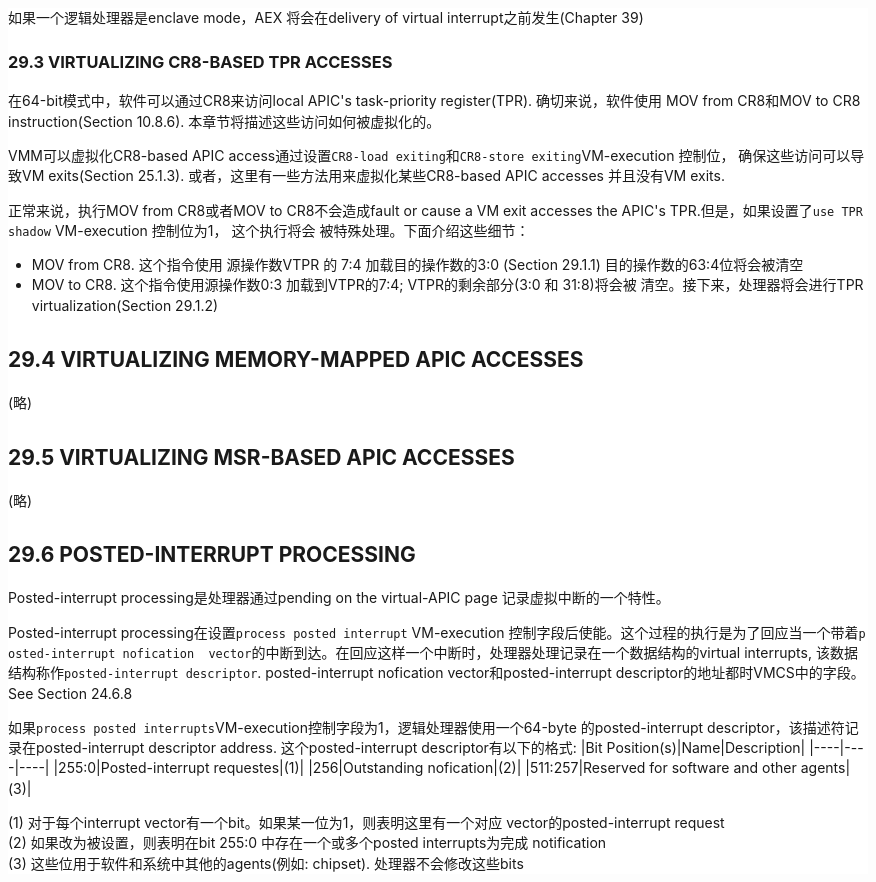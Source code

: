如果一个逻辑处理器是enclave mode，AEX 将会在delivery of virtual interrupt之前发生(Chapter 39)

### 29.3 VIRTUALIZING CR8-BASED TPR ACCESSES
在64-bit模式中，软件可以通过CR8来访问local APIC's task-priority register(TPR). 确切来说，软件使用
MOV from CR8和MOV to CR8 instruction(Section 10.8.6). 本章节将描述这些访问如何被虚拟化的。

VMM可以虚拟化CR8-based APIC access通过设置`CR8-load exiting`和`CR8-store exiting`VM-execution 控制位，
确保这些访问可以导致VM exits(Section 25.1.3). 或者，这里有一些方法用来虚拟化某些CR8-based APIC accesses
并且没有VM exits.

正常来说，执行MOV from CR8或者MOV to CR8不会造成fault or cause a VM exit accesses the
APIC's TPR.但是，如果设置了`use TPR shadow` VM-execution 控制位为1， 这个执行将会
被特殊处理。下面介绍这些细节：
* MOV from CR8. 这个指令使用 源操作数VTPR 的 7:4 加载目的操作数的3:0 (Section 29.1.1)
目的操作数的63:4位将会被清空
* MOV to CR8. 这个指令使用源操作数0:3 加载到VTPR的7:4; VTPR的剩余部分(3:0 和 31:8)将会被
清空。接下来，处理器将会进行TPR virtualization(Section 29.1.2)


## 29.4 VIRTUALIZING MEMORY-MAPPED APIC ACCESSES
(略)

## 29.5 VIRTUALIZING MSR-BASED APIC ACCESSES
(略)

## 29.6 POSTED-INTERRUPT PROCESSING
Posted-interrupt processing是处理器通过pending on the virtual-APIC page
记录虚拟中断的一个特性。

Posted-interrupt processing在设置`process posted interrupt` VM-execution
控制字段后使能。这个过程的执行是为了回应当一个带着`posted-interrupt nofication 
vector`的中断到达。在回应这样一个中断时，处理器处理记录在一个数据结构的virtual 
interrupts, 该数据结构称作`posted-interrupt descriptor`. posted-interrupt nofication
vector和posted-interrupt descriptor的地址都时VMCS中的字段。See Section 24.6.8


如果`process posted interrupts`VM-execution控制字段为1，逻辑处理器使用一个64-byte
的posted-interrupt descriptor，该描述符记录在posted-interrupt descriptor address.
这个posted-interrupt descriptor有以下的格式:
|Bit Position(s)|Name|Description|
|----|----|----|
|255:0|Posted-interrupt requestes|(1)|
|256|Outstanding nofication|(2)|
|511:257|Reserved for software and other agents|(3)|

(1) 对于每个interrupt vector有一个bit。如果某一位为1，则表明这里有一个对应
vector的posted-interrupt request<br/>
(2) 如果改为被设置，则表明在bit 255:0 中存在一个或多个posted interrupts为完成
notification<br/>
(3) 这些位用于软件和系统中其他的agents(例如: chipset). 处理器不会修改这些bits
